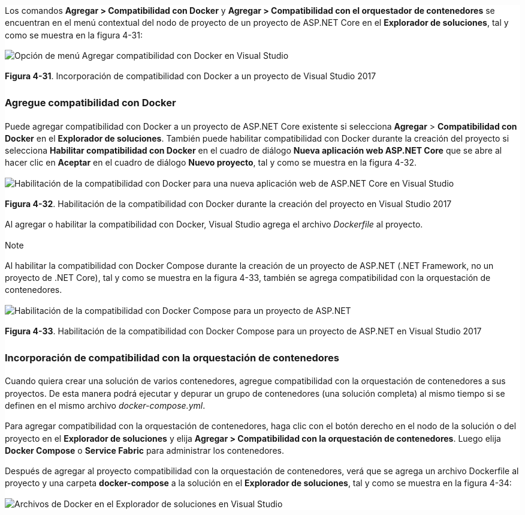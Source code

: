 Los comandos **Agregar > Compatibilidad con Docker** y **Agregar > Compatibilidad con el orquestador de contenedores** se encuentran en el menú contextual del nodo de proyecto de un proyecto de ASP.NET Core en el **Explorador de soluciones**, tal y como se muestra en la figura 4-31:

![Opción de menú Agregar compatibilidad con Docker en Visual Studio](./media/add-docker-support-menu.png)

**Figura 4-31**. Incorporación de compatibilidad con Docker a un proyecto de Visual Studio 2017

### <a name="add-docker-support"></a>Agregue compatibilidad con Docker

Puede agregar compatibilidad con Docker a un proyecto de ASP.NET Core existente si selecciona **Agregar** > **Compatibilidad con Docker** en el **Explorador de soluciones**. También puede habilitar compatibilidad con Docker durante la creación del proyecto si selecciona **Habilitar compatibilidad con Docker** en el cuadro de diálogo **Nueva aplicación web ASP.NET Core** que se abre al hacer clic en **Aceptar** en el cuadro de diálogo **Nuevo proyecto**, tal y como se muestra en la figura 4-32.

![Habilitación de la compatibilidad con Docker para una nueva aplicación web de ASP.NET Core en Visual Studio](./media/enable-docker-support-visual-studio.png)

**Figura 4-32**. Habilitación de la compatibilidad con Docker durante la creación del proyecto en Visual Studio 2017

Al agregar o habilitar la compatibilidad con Docker, Visual Studio agrega el archivo *Dockerfile* al proyecto.

> [!NOTE]
> Al habilitar la compatibilidad con Docker Compose durante la creación de un proyecto de ASP.NET (.NET Framework, no un proyecto de .NET Core), tal y como se muestra en la figura 4-33, también se agrega compatibilidad con la orquestación de contenedores.

![Habilitación de la compatibilidad con Docker Compose para un proyecto de ASP.NET](media/enable-docker-compose-support.png)

**Figura 4-33**. Habilitación de la compatibilidad con Docker Compose para un proyecto de ASP.NET en Visual Studio 2017

### <a name="add-container-orchestration-support"></a>Incorporación de compatibilidad con la orquestación de contenedores

Cuando quiera crear una solución de varios contenedores, agregue compatibilidad con la orquestación de contenedores a sus proyectos. De esta manera podrá ejecutar y depurar un grupo de contenedores (una solución completa) al mismo tiempo si se definen en el mismo archivo *docker-compose.yml*.

Para agregar compatibilidad con la orquestación de contenedores, haga clic con el botón derecho en el nodo de la solución o del proyecto en el **Explorador de soluciones** y elija **Agregar > Compatibilidad con la orquestación de contenedores**. Luego elija **Docker Compose** o **Service Fabric** para administrar los contenedores.

Después de agregar al proyecto compatibilidad con la orquestación de contenedores, verá que se agrega un archivo Dockerfile al proyecto y una carpeta **docker-compose** a la solución en el **Explorador de soluciones**, tal y como se muestra en la figura 4-34:

![Archivos de Docker en el Explorador de soluciones en Visual Studio](media/docker-support-solution-explorer.png)

